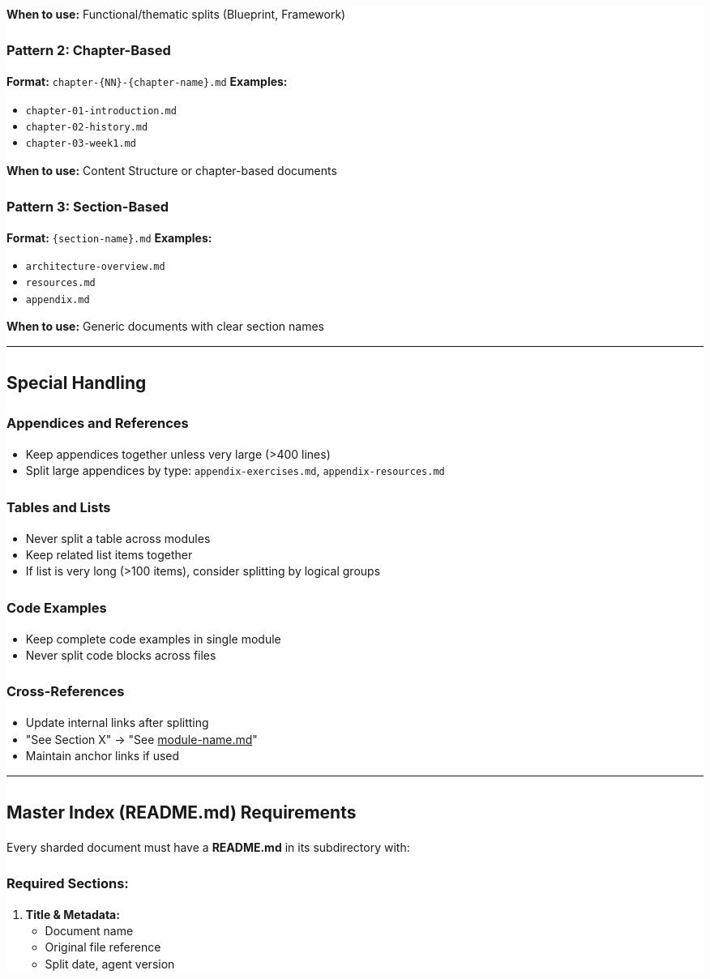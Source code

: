 **When to use:** Functional/thematic splits (Blueprint, Framework)

### Pattern 2: Chapter-Based
**Format:** `chapter-{NN}-{chapter-name}.md`
**Examples:**
- `chapter-01-introduction.md`
- `chapter-02-history.md`
- `chapter-03-week1.md`

**When to use:** Content Structure or chapter-based documents

### Pattern 3: Section-Based
**Format:** `{section-name}.md`
**Examples:**
- `architecture-overview.md`
- `resources.md`
- `appendix.md`

**When to use:** Generic documents with clear section names

---

## Special Handling

### Appendices and References
- Keep appendices together unless very large (>400 lines)
- Split large appendices by type: `appendix-exercises.md`, `appendix-resources.md`

### Tables and Lists
- Never split a table across modules
- Keep related list items together
- If list is very long (>100 items), consider splitting by logical groups

### Code Examples
- Keep complete code examples in single module
- Never split code blocks across files

### Cross-References
- Update internal links after splitting
- "See Section X" → "See [module-name.md](./module-name.md)"
- Maintain anchor links if used

---

## Master Index (README.md) Requirements

Every sharded document must have a **README.md** in its subdirectory with:

### Required Sections:
1. **Title & Metadata:**
   - Document name
   - Original file reference
   - Split date, agent version
